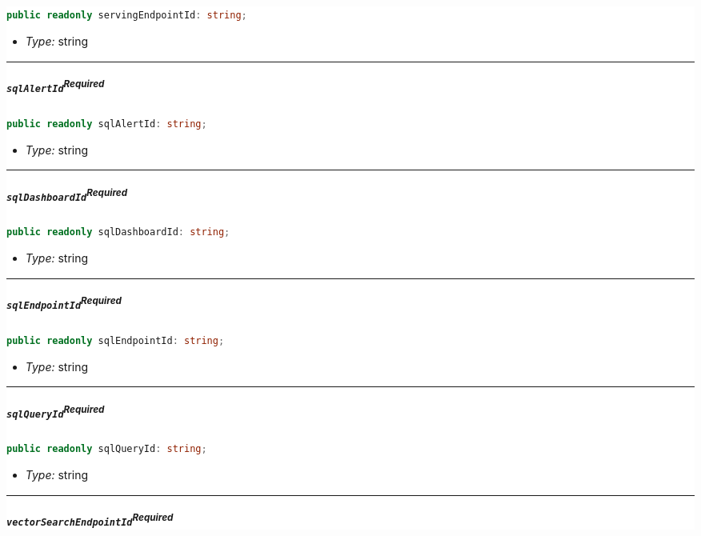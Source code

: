 ```typescript
public readonly servingEndpointId: string;
```

- *Type:* string

---

##### `sqlAlertId`<sup>Required</sup> <a name="sqlAlertId" id="@cdktf/provider-databricks.permissions.Permissions.property.sqlAlertId"></a>

```typescript
public readonly sqlAlertId: string;
```

- *Type:* string

---

##### `sqlDashboardId`<sup>Required</sup> <a name="sqlDashboardId" id="@cdktf/provider-databricks.permissions.Permissions.property.sqlDashboardId"></a>

```typescript
public readonly sqlDashboardId: string;
```

- *Type:* string

---

##### `sqlEndpointId`<sup>Required</sup> <a name="sqlEndpointId" id="@cdktf/provider-databricks.permissions.Permissions.property.sqlEndpointId"></a>

```typescript
public readonly sqlEndpointId: string;
```

- *Type:* string

---

##### `sqlQueryId`<sup>Required</sup> <a name="sqlQueryId" id="@cdktf/provider-databricks.permissions.Permissions.property.sqlQueryId"></a>

```typescript
public readonly sqlQueryId: string;
```

- *Type:* string

---

##### `vectorSearchEndpointId`<sup>Required</sup> <a name="vectorSearchEndpointId" id="@cdktf/provider-databricks.permissions.Permissions.property.vectorSearchEndpointId"></a>
